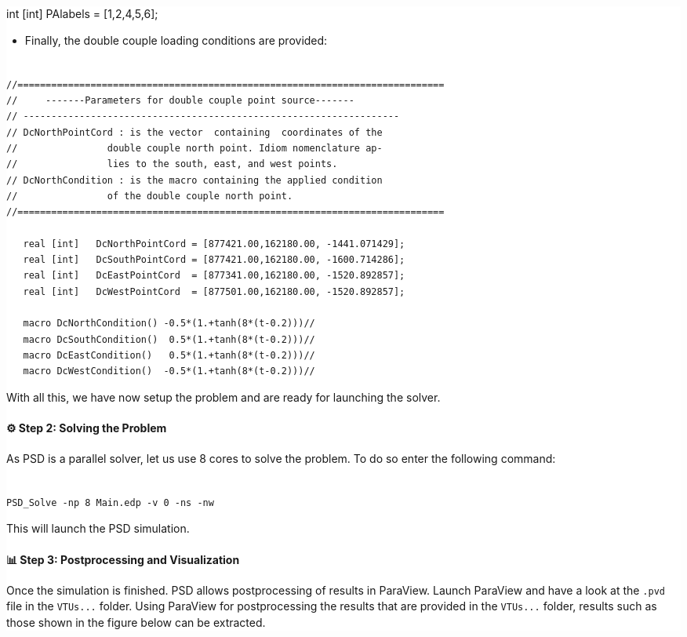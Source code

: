   int [int]   PAlabels = [1,2,4,5,6];
                                     
</code></pre>

- Finally, the  double couple loading conditions are provided:

<pre><code class="cpp">
//============================================================================
//     -------Parameters for double couple point source-------
// -------------------------------------------------------------------
// DcNorthPointCord : is the vector  containing  coordinates of the
//                double couple north point. Idiom nomenclature ap-
//                lies to the south, east, and west points.
// DcNorthCondition : is the macro containing the applied condition
//                of the double couple north point.
//============================================================================

   real [int]   DcNorthPointCord = [877421.00,162180.00, -1441.071429];
   real [int]   DcSouthPointCord = [877421.00,162180.00, -1600.714286];
   real [int]   DcEastPointCord  = [877341.00,162180.00, -1520.892857];
   real [int]   DcWestPointCord  = [877501.00,162180.00, -1520.892857];

   macro DcNorthCondition() -0.5*(1.+tanh(8*(t-0.2)))//
   macro DcSouthCondition()  0.5*(1.+tanh(8*(t-0.2)))//
   macro DcEastCondition()   0.5*(1.+tanh(8*(t-0.2)))//
   macro DcWestCondition()  -0.5*(1.+tanh(8*(t-0.2)))//
</code></pre>

With all this, we have now setup the problem and are ready for launching the solver.

#### ⚙️ Step 2: Solving the Problem

As PSD is a parallel solver, let us use 8 cores to solve the problem. To do so enter the following command:

<pre><code class="bash">
PSD_Solve -np 8 Main.edp -v 0 -ns -nw 
</code></pre>


This will launch the PSD simulation.

#### 📊 Step 3: Postprocessing and Visualization

Once the simulation is finished. PSD allows postprocessing of results in ParaView. Launch ParaView and have a look at the `.pvd` file in the `VTUs...` folder. Using ParaView for postprocessing the results that are provided in the `VTUs...` folder, results such as those shown in the figure below can be extracted.

<figure style="text-align: center;">